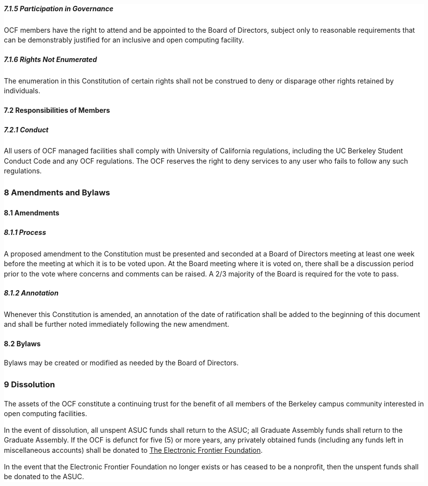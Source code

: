 ##### 7.1.5 Participation in Governance

OCF members have the right to attend and be appointed to the Board of
Directors, subject only to reasonable requirements that can be demonstrably
justified for an inclusive and open computing facility.

##### 7.1.6 Rights Not Enumerated

The enumeration in this Constitution of certain rights shall not be construed
to deny or disparage other rights retained by individuals.

#### 7.2 Responsibilities of Members

##### 7.2.1 Conduct

All users of OCF managed facilities shall comply with University of California
regulations, including the UC Berkeley Student Conduct Code and any OCF
regulations. The OCF reserves the right to deny services to any user who fails
to follow any such regulations.

### 8 Amendments and Bylaws

#### 8.1 Amendments

##### 8.1.1 Process

A proposed amendment to the Constitution must be presented and seconded at a
Board of Directors meeting at least one week before the meeting at which it is
to be voted upon. At the Board meeting where it is voted on, there shall be a
discussion period prior to the vote where concerns and comments can be
raised. A 2/3 majority of the Board is required for the vote to pass.

##### 8.1.2 Annotation

Whenever this Constitution is amended, an annotation of the date of
ratification shall be added to the beginning of this document and shall be
further noted immediately following the new amendment.

#### 8.2 Bylaws

Bylaws may be created or modified as needed by the Board of Directors.

### 9 Dissolution

The assets of the OCF constitute a continuing trust for the benefit of all
members of the Berkeley campus community interested in open computing
facilities.

In the event of dissolution, all unspent ASUC funds shall
return to the ASUC; all Graduate Assembly funds shall return to the Graduate
Assembly. If the OCF is defunct for five (5) or more years, any
privately obtained funds (including any funds left in miscellaneous accounts)
shall be donated to [The Electronic
Frontier Foundation](https://www.eff.org/about).

In the event that the Electronic Frontier Foundation no longer exists or has
ceased to be a nonprofit, then the unspent funds shall be donated to the ASUC.
